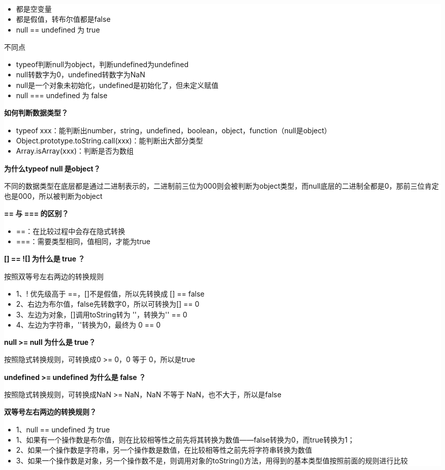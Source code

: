 - 都是空变量
- 都是假值，转布尔值都是false
- null == undefined 为 true

不同点

- typeof判断null为object，判断undefined为undefined
- null转数字为0，undefined转数字为NaN
- null是一个对象未初始化，undefined是初始化了，但未定义赋值
- null === undefined 为 false



**如何判断数据类型？**

- typeof xxx：能判断出number，string，undefined，boolean，object，function（null是object）
- Object.prototype.toString.call(xxx)：能判断出大部分类型
- Array.isArray(xxx)：判断是否为数组



**为什么typeof null 是object？**

不同的数据类型在底层都是通过二进制表示的，二进制前三位为000则会被判断为object类型，而null底层的二进制全都是0，那前三位肯定也是000，所以被判断为object





**== 与 === 的区别？**

- ==：在比较过程中会存在隐式转换
- ===：需要类型相同，值相同，才能为true





**[] == ![] 为什么是 true ？**

按照双等号左右两边的转换规则

- 1、! 优先级高于 ==，[]不是假值，所以先转换成 [] == false
- 2、右边为布尔值，false先转数字0，所以可转换为[] == 0
- 3、左边为对象，[]调用toString转为 ''，转换为'' == 0
- 4、左边为字符串，''转换为0，最终为 0 == 0





**null >= null 为什么是 true？**

按照隐式转换规则，可转换成0 >= 0，0 等于 0，所以是true



**undefined >= undefined 为什么是 false ？**

按照隐式转换规则，可转换成NaN >= NaN，NaN 不等于 NaN，也不大于，所以是false



**双等号左右两边的转换规则？**

- 1、null == undefined 为 true
- 1、如果有一个操作数是布尔值，则在比较相等性之前先将其转换为数值——false转换为0，而true转换为1；
- 2、如果一个操作数是字符串，另一个操作数是数值，在比较相等性之前先将字符串转换为数值
- 3、如果一个操作数是对象，另一个操作数不是，则调用对象的toString()方法，用得到的基本类型值按照前面的规则进行比较
